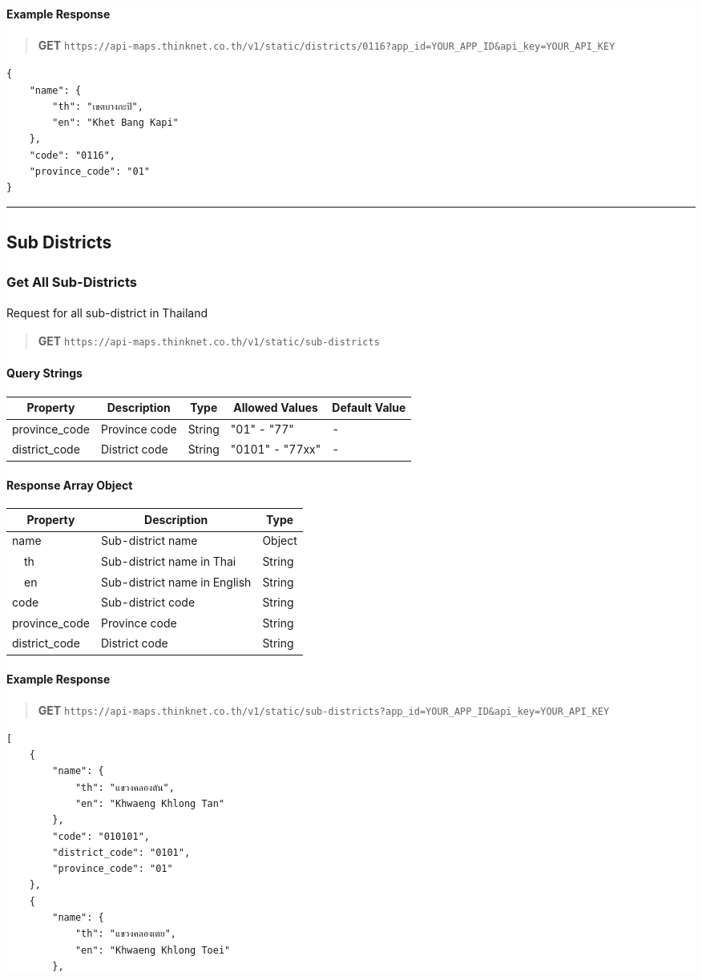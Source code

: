 #### Example Response
> **GET** `https://api-maps.thinknet.co.th/v1/static/districts/0116?app_id=YOUR_APP_ID&api_key=YOUR_API_KEY`

```
{
    "name": {
        "th": "เขตบางกะปิ",
        "en": "Khet Bang Kapi"
    },
    "code": "0116",
    "province_code": "01"
}
```

-----

## Sub Districts
### Get All Sub-Districts
Request for all sub-district in Thailand
> **GET** `https://api-maps.thinknet.co.th/v1/static/sub-districts`

#### Query Strings
| Property | Description | Type | Allowed Values | Default Value |
|----------|-------------|------|----------------|---------------|
| province_code | Province code | String | "01" - "77" | - |
| district_code | District code | String | "0101" - "77xx" | - |

#### Response Array Object
| Property | Description | Type |
|----------|-------------|------|
| name | Sub-district name | Object |
| &nbsp;&nbsp;&nbsp;&nbsp;th | Sub-district name in Thai | String |
| &nbsp;&nbsp;&nbsp;&nbsp;en | Sub-district name in English | String |
| code | Sub-district code | String |
| province_code | Province code | String |
| district_code | District code | String |

#### Example Response
> **GET** `https://api-maps.thinknet.co.th/v1/static/sub-districts?app_id=YOUR_APP_ID&api_key=YOUR_API_KEY`

```
[
    {
        "name": {
            "th": "แขวงคลองตัน",
            "en": "Khwaeng Khlong Tan"
        },
        "code": "010101",
        "district_code": "0101",
        "province_code": "01"
    },
    {
        "name": {
            "th": "แขวงคลองเตย",
            "en": "Khwaeng Khlong Toei"
        },
```